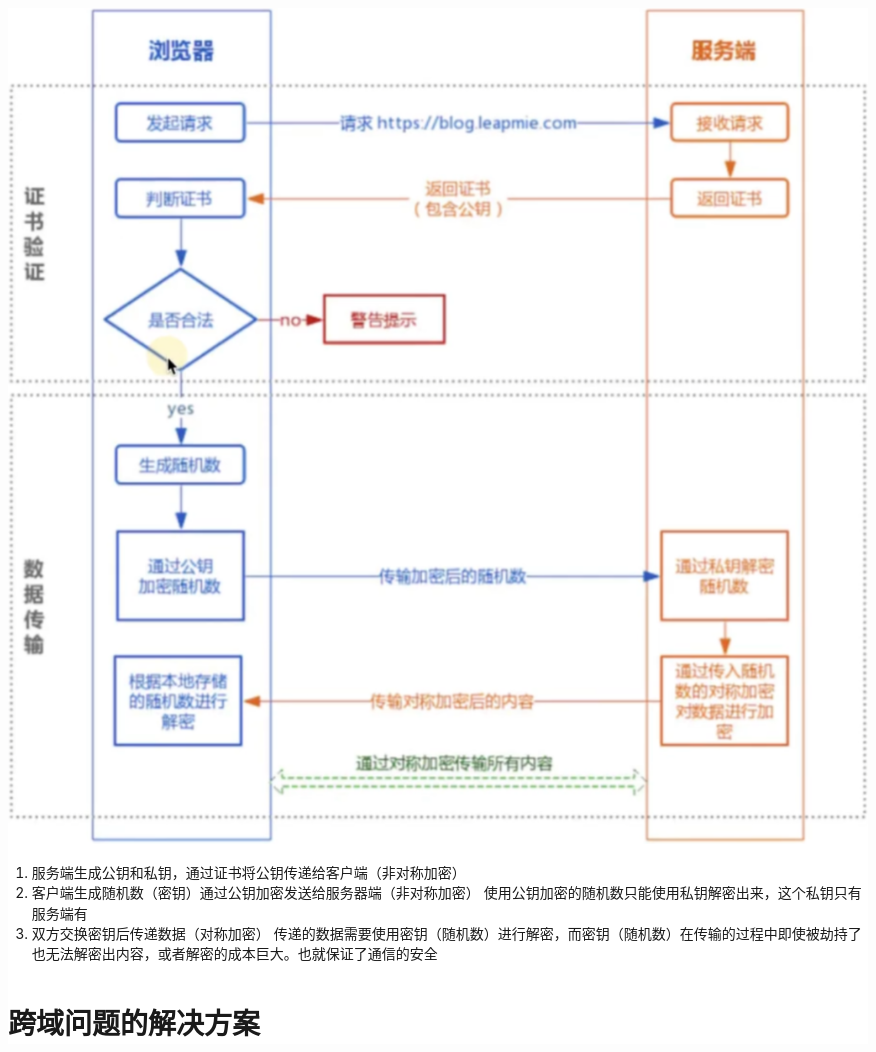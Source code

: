 ![](attachments/Pasted%20image%2020250728205653.png)
1. 服务端生成公钥和私钥，通过证书将公钥传递给客户端（非对称加密）
2. 客户端生成随机数（密钥）通过公钥加密发送给服务器端（非对称加密）
	使用公钥加密的随机数只能使用私钥解密出来，这个私钥只有服务端有
3. 双方交换密钥后传递数据（对称加密）
	传递的数据需要使用密钥（随机数）进行解密，而密钥（随机数）在传输的过程中即使被劫持了也无法解密出内容，或者解密的成本巨大。也就保证了通信的安全

# 跨域问题的解决方案
